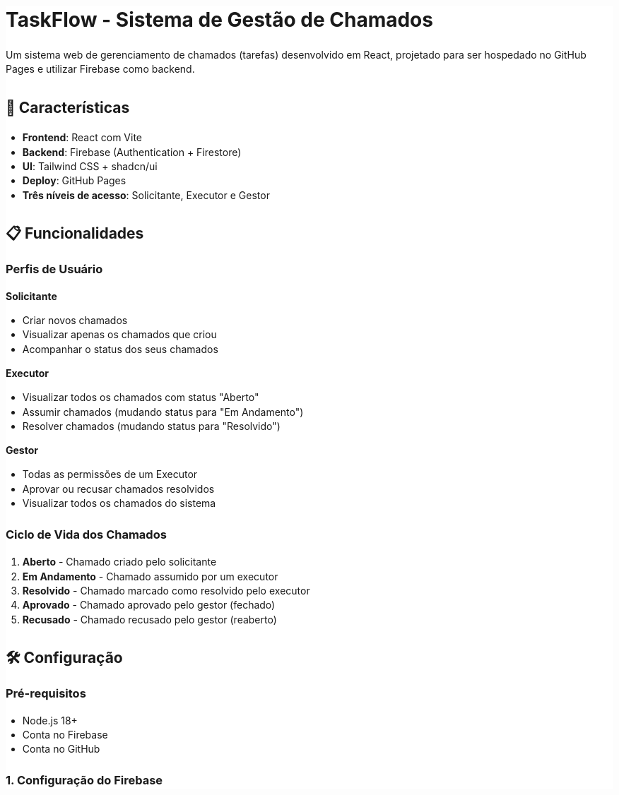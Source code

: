 # TaskFlow - Sistema de Gestão de Chamados

Um sistema web de gerenciamento de chamados (tarefas) desenvolvido em React, projetado para ser hospedado no GitHub Pages e utilizar Firebase como backend.

## 🚀 Características

- **Frontend**: React com Vite
- **Backend**: Firebase (Authentication + Firestore)
- **UI**: Tailwind CSS + shadcn/ui
- **Deploy**: GitHub Pages
- **Três níveis de acesso**: Solicitante, Executor e Gestor

## 📋 Funcionalidades

### Perfis de Usuário

**Solicitante**
- Criar novos chamados
- Visualizar apenas os chamados que criou
- Acompanhar o status dos seus chamados

**Executor**
- Visualizar todos os chamados com status "Aberto"
- Assumir chamados (mudando status para "Em Andamento")
- Resolver chamados (mudando status para "Resolvido")

**Gestor**
- Todas as permissões de um Executor
- Aprovar ou recusar chamados resolvidos
- Visualizar todos os chamados do sistema

### Ciclo de Vida dos Chamados

1. **Aberto** - Chamado criado pelo solicitante
2. **Em Andamento** - Chamado assumido por um executor
3. **Resolvido** - Chamado marcado como resolvido pelo executor
4. **Aprovado** - Chamado aprovado pelo gestor (fechado)
5. **Recusado** - Chamado recusado pelo gestor (reaberto)

## 🛠️ Configuração

### Pré-requisitos

- Node.js 18+
- Conta no Firebase
- Conta no GitHub

### 1. Configuração do Firebase
